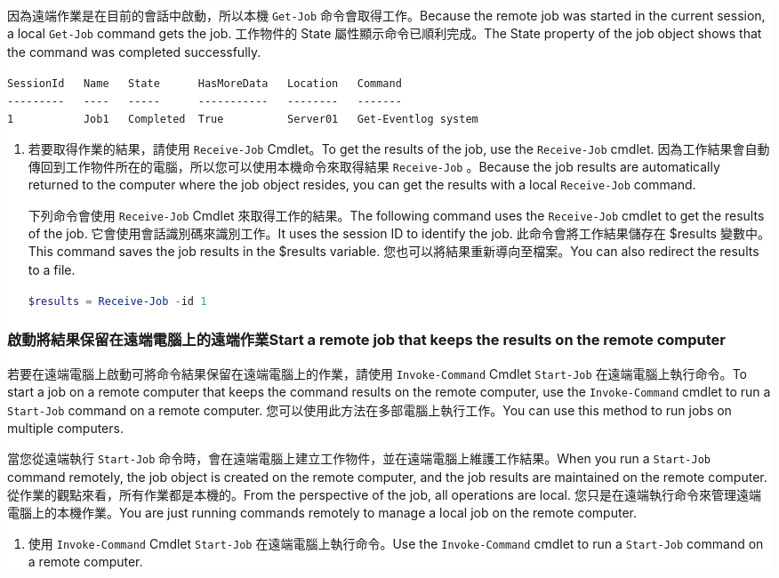    <span data-ttu-id="c76b5-184">因為遠端作業是在目前的會話中啟動，所以本機 `Get-Job` 命令會取得工作。</span><span class="sxs-lookup"><span data-stu-id="c76b5-184">Because the remote job was started in the current session, a local `Get-Job` command gets the job.</span></span> <span data-ttu-id="c76b5-185">工作物件的 State 屬性顯示命令已順利完成。</span><span class="sxs-lookup"><span data-stu-id="c76b5-185">The State property of the job object shows that the command was completed successfully.</span></span>

   ```Output
   SessionId   Name   State      HasMoreData   Location   Command
   ---------   ----   -----      -----------   --------   -------
   1           Job1   Completed  True          Server01   Get-Eventlog system
   ```

1. <span data-ttu-id="c76b5-186">若要取得作業的結果，請使用 `Receive-Job` Cmdlet。</span><span class="sxs-lookup"><span data-stu-id="c76b5-186">To get the results of the job, use the `Receive-Job` cmdlet.</span></span> <span data-ttu-id="c76b5-187">因為工作結果會自動傳回到工作物件所在的電腦，所以您可以使用本機命令來取得結果 `Receive-Job` 。</span><span class="sxs-lookup"><span data-stu-id="c76b5-187">Because the job results are automatically returned to the computer where the job object resides, you can get the results with a local `Receive-Job` command.</span></span>

   <span data-ttu-id="c76b5-188">下列命令會使用 `Receive-Job` Cmdlet 來取得工作的結果。</span><span class="sxs-lookup"><span data-stu-id="c76b5-188">The following command uses the `Receive-Job` cmdlet to get the results of the job.</span></span> <span data-ttu-id="c76b5-189">它會使用會話識別碼來識別工作。</span><span class="sxs-lookup"><span data-stu-id="c76b5-189">It uses the session ID to identify the job.</span></span> <span data-ttu-id="c76b5-190">此命令會將工作結果儲存在 $results 變數中。</span><span class="sxs-lookup"><span data-stu-id="c76b5-190">This command saves the job results in the $results variable.</span></span> <span data-ttu-id="c76b5-191">您也可以將結果重新導向至檔案。</span><span class="sxs-lookup"><span data-stu-id="c76b5-191">You can also redirect the results to a file.</span></span>

   ```powershell
   $results = Receive-Job -id 1
   ```

### <a name="start-a-remote-job-that-keeps-the-results-on-the-remote-computer"></a><span data-ttu-id="c76b5-192">啟動將結果保留在遠端電腦上的遠端作業</span><span class="sxs-lookup"><span data-stu-id="c76b5-192">Start a remote job that keeps the results on the remote computer</span></span>

<span data-ttu-id="c76b5-193">若要在遠端電腦上啟動可將命令結果保留在遠端電腦上的作業，請使用 `Invoke-Command` Cmdlet `Start-Job` 在遠端電腦上執行命令。</span><span class="sxs-lookup"><span data-stu-id="c76b5-193">To start a job on a remote computer that keeps the command results on the remote computer, use the `Invoke-Command` cmdlet to run a `Start-Job` command on a remote computer.</span></span> <span data-ttu-id="c76b5-194">您可以使用此方法在多部電腦上執行工作。</span><span class="sxs-lookup"><span data-stu-id="c76b5-194">You can use this method to run jobs on multiple computers.</span></span>

<span data-ttu-id="c76b5-195">當您從遠端執行 `Start-Job` 命令時，會在遠端電腦上建立工作物件，並在遠端電腦上維護工作結果。</span><span class="sxs-lookup"><span data-stu-id="c76b5-195">When you run a `Start-Job` command remotely, the job object is created on the remote computer, and the job results are maintained on the remote computer.</span></span>
<span data-ttu-id="c76b5-196">從作業的觀點來看，所有作業都是本機的。</span><span class="sxs-lookup"><span data-stu-id="c76b5-196">From the perspective of the job, all operations are local.</span></span> <span data-ttu-id="c76b5-197">您只是在遠端執行命令來管理遠端電腦上的本機作業。</span><span class="sxs-lookup"><span data-stu-id="c76b5-197">You are just running commands remotely to manage a local job on the remote computer.</span></span>

1. <span data-ttu-id="c76b5-198">使用 `Invoke-Command` Cmdlet `Start-Job` 在遠端電腦上執行命令。</span><span class="sxs-lookup"><span data-stu-id="c76b5-198">Use the `Invoke-Command` cmdlet to run a `Start-Job` command on a remote computer.</span></span>
